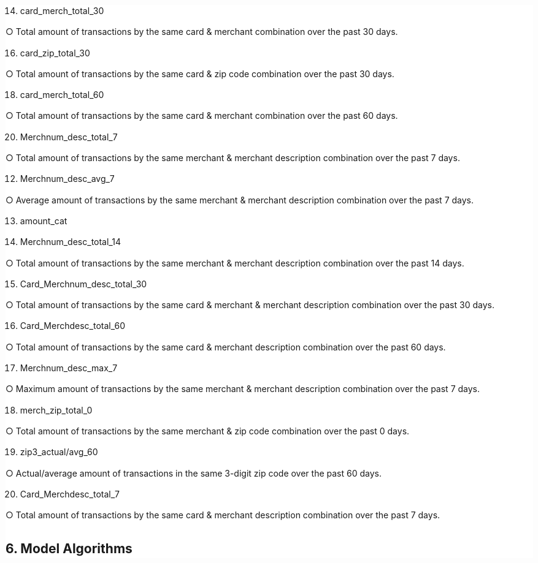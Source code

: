 14. card_merch_total_30
    
○ Total amount of transactions by the same card & merchant combination over the past 30 days.

16. card_zip_total_30
    
○ Total amount of transactions by the same card & zip code combination over the past
30 days.

18. card_merch_total_60
    
○ Total amount of transactions by the same card & merchant combination over the past 60 days.

20. Merchnum_desc_total_7
    
○ Total amount of transactions by the same merchant & merchant description
combination over the past 7 days.

12. Merchnum_desc_avg_7
    
○ Average amount of transactions by the same merchant & merchant description combination over the past 7 days.

13. amount_cat
    
14. Merchnum_desc_total_14
    
○ Total amount of transactions by the same merchant & merchant description combination over the past 14 days.

15. Card_Merchnum_desc_total_30
    
○ Total amount of transactions by the same card & merchant & merchant description
combination over the past 30 days. 

16. Card_Merchdesc_total_60

 ○ Total amount of transactions by the same card & merchant description combination over the past 60 days.
 
17. Merchnum_desc_max_7
    
○ Maximum amount of transactions by the same merchant & merchant description
combination over the past 7 days. 

18. merch_zip_total_0
    
○ Total amount of transactions by the same merchant & zip code combination over the past 0 days.

19. zip3_actual/avg_60
    
○ Actual/average amount of transactions in the same 3-digit zip code over the past 60
days.

20. Card_Merchdesc_total_7
    
○ Total amount of transactions by the same card & merchant description combination over the past 7 days.


## 6. Model Algorithms
